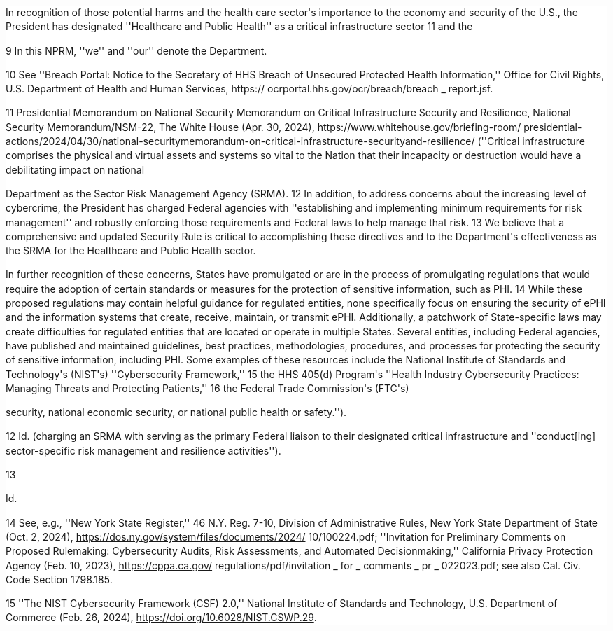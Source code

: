 In recognition of those potential harms and the health care sector's importance to the economy and security of the U.S., the President has designated ''Healthcare and Public Health'' as a critical infrastructure sector 11 and the

9 In this NPRM, ''we'' and ''our'' denote the Department.

10 See ''Breach Portal: Notice to the Secretary of HHS Breach of Unsecured Protected Health Information,'' Office for Civil Rights, U.S. Department of Health and Human Services, https:// ocrportal.hhs.gov/ocr/breach/breach \_ report.jsf.

11 Presidential Memorandum on National Security Memorandum on Critical Infrastructure Security and Resilience, National Security Memorandum/NSM-22, The White House (Apr. 30, 2024), https://www.whitehouse.gov/briefing-room/ presidential-actions/2024/04/30/national-securitymemorandum-on-critical-infrastructure-securityand-resilience/ (''Critical infrastructure comprises the physical and virtual assets and systems so vital to the Nation that their incapacity or destruction would have a debilitating impact on national

Department as the Sector Risk Management Agency (SRMA). 12 In addition, to address concerns about the increasing level of cybercrime, the President has charged Federal agencies with ''establishing and implementing minimum requirements for risk management'' and robustly enforcing those requirements and Federal laws to help manage that risk. 13 We believe that a comprehensive and updated Security Rule is critical to accomplishing these directives and to the Department's effectiveness as the SRMA for the Healthcare and Public Health sector.

In further recognition of these concerns, States have promulgated or are in the process of promulgating regulations that would require the adoption of certain standards or measures for the protection of sensitive information, such as PHI. 14 While these proposed regulations may contain helpful guidance for regulated entities, none specifically focus on ensuring the security of ePHI and the information systems that create, receive, maintain, or transmit ePHI. Additionally, a patchwork of State-specific laws may create difficulties for regulated entities that are located or operate in multiple States. Several entities, including Federal agencies, have published and maintained guidelines, best practices, methodologies, procedures, and processes for protecting the security of sensitive information, including PHI. Some examples of these resources include the National Institute of Standards and Technology's (NIST's) ''Cybersecurity Framework,'' 15 the HHS 405(d) Program's ''Health Industry Cybersecurity Practices: Managing Threats and Protecting Patients,'' 16 the Federal Trade Commission's (FTC's)

security, national economic security, or national public health or safety.'').

12 Id. (charging an SRMA with serving as the primary Federal liaison to their designated critical infrastructure and ''conduct[ing] sector-specific risk management and resilience activities'').

13

Id.

14 See, e.g., ''New York State Register,'' 46 N.Y. Reg. 7-10, Division of Administrative Rules, New York State Department of State (Oct. 2, 2024), https://dos.ny.gov/system/files/documents/2024/ 10/100224.pdf; ''Invitation for Preliminary Comments on Proposed Rulemaking: Cybersecurity Audits, Risk Assessments, and Automated Decisionmaking,'' California Privacy Protection Agency (Feb. 10, 2023), https://cppa.ca.gov/ regulations/pdf/invitation \_ for \_ comments \_ pr \_ 022023.pdf; see also Cal. Civ. Code Section 1798.185.

15 ''The NIST Cybersecurity Framework (CSF) 2.0,'' National Institute of Standards and Technology, U.S. Department of Commerce (Feb. 26, 2024), https://doi.org/10.6028/NIST.CSWP.29.
